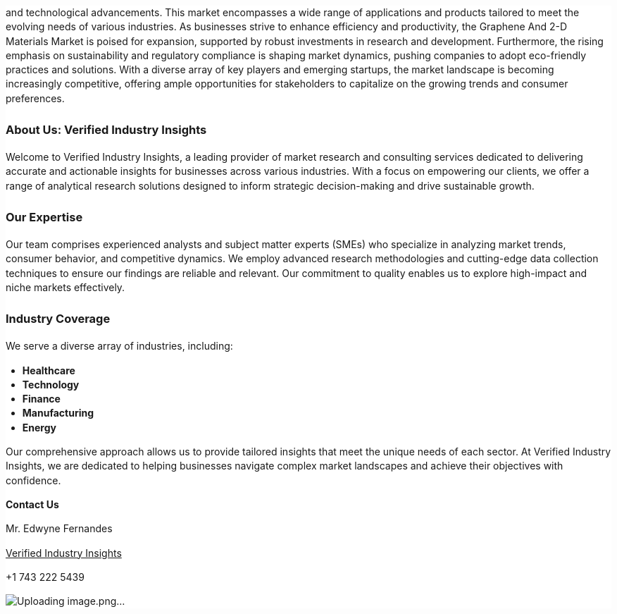 and technological advancements. This market encompasses a wide range of applications and products tailored to meet the evolving needs of various industries. As businesses strive to enhance efficiency and productivity, the Graphene And 2-D Materials Market is poised for expansion, supported by robust investments in research and development. Furthermore, the rising emphasis on sustainability and regulatory compliance is shaping market dynamics, pushing companies to adopt eco-friendly practices and solutions. With a diverse array of key players and emerging startups, the market landscape is becoming increasingly competitive, offering ample opportunities for stakeholders to capitalize on the growing trends and consumer preferences.</p><h3>About Us: Verified Industry Insights</h3><p>Welcome to Verified Industry Insights, a leading provider of market research and consulting services dedicated to delivering accurate and actionable insights for businesses across various industries. With a focus on empowering our clients, we offer a range of analytical research solutions designed to inform strategic decision-making and drive sustainable growth.</p><h3>Our Expertise</h3><p>Our team comprises experienced analysts and subject matter experts (SMEs) who specialize in analyzing market trends, consumer behavior, and competitive dynamics. We employ advanced research methodologies and cutting-edge data collection techniques to ensure our findings are reliable and relevant. Our commitment to quality enables us to explore high-impact and niche markets effectively.</p><h3>Industry Coverage</h3><p>We serve a diverse array of industries, including:</p><ul><li><strong>Healthcare</strong></li><li><strong>Technology</strong></li><li><strong>Finance</strong></li><li><strong>Manufacturing</strong></li><li><strong>Energy</strong></li></ul><p>Our comprehensive approach allows us to provide tailored insights that meet the unique needs of each sector. At Verified Industry Insights, we are dedicated to helping businesses navigate complex market landscapes and achieve their objectives with confidence.</p><p><strong>Contact Us</strong></p><p>Mr. Edwyne Fernandes</p><p><a href="https://www.verifiedindustryinsights.com/">Verified Industry Insights</a></p><p>+1 743 222 5439</p>
![Uploading image.png…]()
